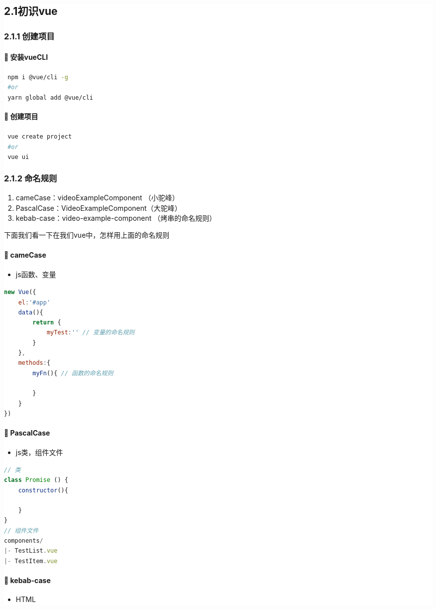 ## 2.1初识vue
### 2.1.1 创建项目
####  :tomato: 安装vueCLI
```bash
 npm i @vue/cli -g 
 #or
 yarn global add @vue/cli
```
####  :tomato: 创建项目
```bash
 vue create project
 #or
 vue ui
```
### 2.1.2 命名规则

1. cameCase：videoExampleComponent （小驼峰）
2. PascalCase：VideoExampleComponent（大驼峰）
3. kebab-case：video-example-component （烤串的命名规则）

下面我们看一下在我们vue中，怎样用上面的命名规则

####  :tomato: cameCase

- js函数、变量
```javascript
new Vue({
    el:'#app'
    data(){
        return {
            myTest:'' // 变量的命名规则 
        }
    },
    methods:{
        myFn(){ // 函数的命名规则 

        }
    }
})
```
####  :tomato: PascalCase

- js类，组件文件
```javascript
// 类
class Promise () {
    constructor(){

    }
}
// 组件文件
components/
|- TestList.vue
|- TestItem.vue
```
####  :tomato: kebab-case
- HTML
